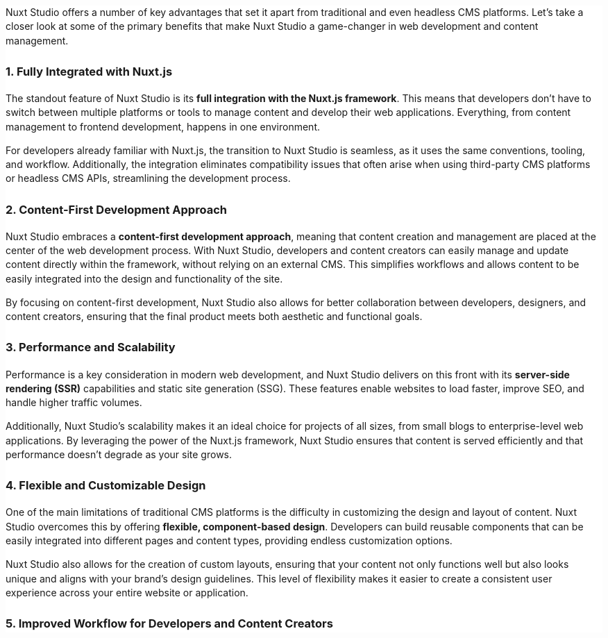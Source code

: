 Nuxt Studio offers a number of key advantages that set it apart from traditional and even headless CMS platforms. Let’s take a closer look at some of the primary benefits that make Nuxt Studio a game-changer in web development and content management.

### 1. Fully Integrated with Nuxt.js

The standout feature of Nuxt Studio is its **full integration with the Nuxt.js framework**. This means that developers don’t have to switch between multiple platforms or tools to manage content and develop their web applications. Everything, from content management to frontend development, happens in one environment.

For developers already familiar with Nuxt.js, the transition to Nuxt Studio is seamless, as it uses the same conventions, tooling, and workflow. Additionally, the integration eliminates compatibility issues that often arise when using third-party CMS platforms or headless CMS APIs, streamlining the development process.

### 2. Content-First Development Approach

Nuxt Studio embraces a **content-first development approach**, meaning that content creation and management are placed at the center of the web development process. With Nuxt Studio, developers and content creators can easily manage and update content directly within the framework, without relying on an external CMS. This simplifies workflows and allows content to be easily integrated into the design and functionality of the site.

By focusing on content-first development, Nuxt Studio also allows for better collaboration between developers, designers, and content creators, ensuring that the final product meets both aesthetic and functional goals.

### 3. Performance and Scalability

Performance is a key consideration in modern web development, and Nuxt Studio delivers on this front with its **server-side rendering (SSR)** capabilities and static site generation (SSG). These features enable websites to load faster, improve SEO, and handle higher traffic volumes.

Additionally, Nuxt Studio’s scalability makes it an ideal choice for projects of all sizes, from small blogs to enterprise-level web applications. By leveraging the power of the Nuxt.js framework, Nuxt Studio ensures that content is served efficiently and that performance doesn’t degrade as your site grows.

### 4. Flexible and Customizable Design

One of the main limitations of traditional CMS platforms is the difficulty in customizing the design and layout of content. Nuxt Studio overcomes this by offering **flexible, component-based design**. Developers can build reusable components that can be easily integrated into different pages and content types, providing endless customization options.

Nuxt Studio also allows for the creation of custom layouts, ensuring that your content not only functions well but also looks unique and aligns with your brand’s design guidelines. This level of flexibility makes it easier to create a consistent user experience across your entire website or application.

### 5. Improved Workflow for Developers and Content Creators

